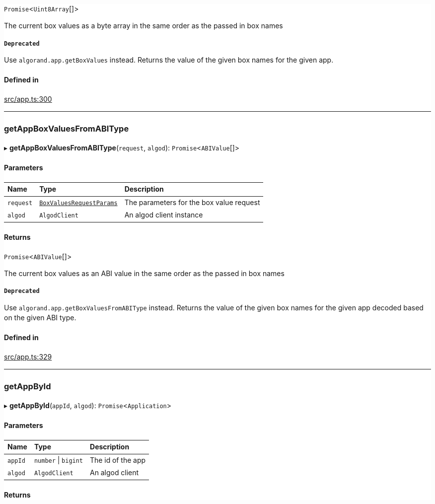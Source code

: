`Promise`\<`Uint8Array`[]\>

The current box values as a byte array in the same order as the passed in box names

**`Deprecated`**

Use `algorand.app.getBoxValues` instead.
Returns the value of the given box names for the given app.

#### Defined in

[src/app.ts:300](https://github.com/algorandfoundation/algokit-utils-ts/blob/main/src/app.ts#L300)

---

### getAppBoxValuesFromABIType

▸ **getAppBoxValuesFromABIType**(`request`, `algod`): `Promise`\<`ABIValue`[]\>

#### Parameters

| Name      | Type                                                                                                    | Description                              |
| :-------- | :------------------------------------------------------------------------------------------------------ | :--------------------------------------- |
| `request` | [`BoxValuesRequestParams`](/reference/algokit-utils-ts/api/interfaces/types_appboxvaluesrequestparams/) | The parameters for the box value request |
| `algod`   | `AlgodClient`                                                                                           | An algod client instance                 |

#### Returns

`Promise`\<`ABIValue`[]\>

The current box values as an ABI value in the same order as the passed in box names

**`Deprecated`**

Use `algorand.app.getBoxValuesFromABIType` instead.
Returns the value of the given box names for the given app decoded based on the given ABI type.

#### Defined in

[src/app.ts:329](https://github.com/algorandfoundation/algokit-utils-ts/blob/main/src/app.ts#L329)

---

### getAppById

▸ **getAppById**(`appId`, `algod`): `Promise`\<`Application`\>

#### Parameters

| Name    | Type                 | Description       |
| :------ | :------------------- | :---------------- |
| `appId` | `number` \| `bigint` | The id of the app |
| `algod` | `AlgodClient`        | An algod client   |

#### Returns
